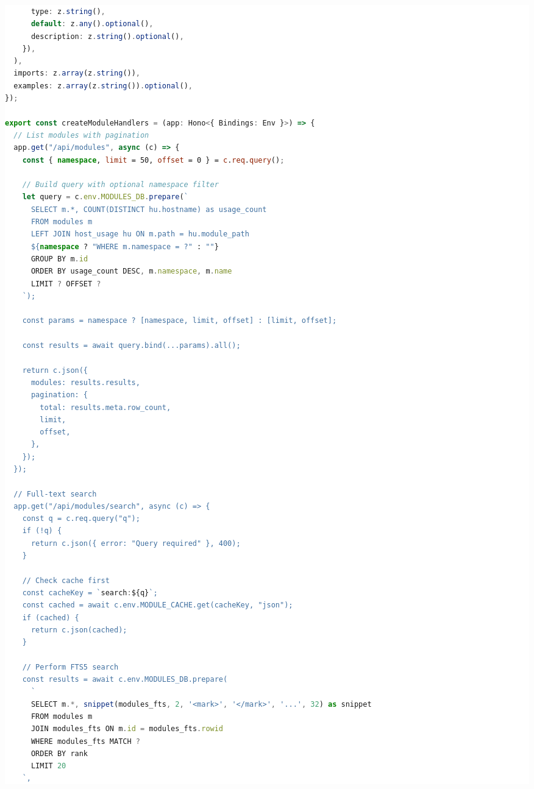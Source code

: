 ```typescript
      type: z.string(),
      default: z.any().optional(),
      description: z.string().optional(),
    }),
  ),
  imports: z.array(z.string()),
  examples: z.array(z.string()).optional(),
});

export const createModuleHandlers = (app: Hono<{ Bindings: Env }>) => {
  // List modules with pagination
  app.get("/api/modules", async (c) => {
    const { namespace, limit = 50, offset = 0 } = c.req.query();

    // Build query with optional namespace filter
    let query = c.env.MODULES_DB.prepare(`
      SELECT m.*, COUNT(DISTINCT hu.hostname) as usage_count
      FROM modules m
      LEFT JOIN host_usage hu ON m.path = hu.module_path
      ${namespace ? "WHERE m.namespace = ?" : ""}
      GROUP BY m.id
      ORDER BY usage_count DESC, m.namespace, m.name
      LIMIT ? OFFSET ?
    `);

    const params = namespace ? [namespace, limit, offset] : [limit, offset];

    const results = await query.bind(...params).all();

    return c.json({
      modules: results.results,
      pagination: {
        total: results.meta.row_count,
        limit,
        offset,
      },
    });
  });

  // Full-text search
  app.get("/api/modules/search", async (c) => {
    const q = c.req.query("q");
    if (!q) {
      return c.json({ error: "Query required" }, 400);
    }

    // Check cache first
    const cacheKey = `search:${q}`;
    const cached = await c.env.MODULE_CACHE.get(cacheKey, "json");
    if (cached) {
      return c.json(cached);
    }

    // Perform FTS5 search
    const results = await c.env.MODULES_DB.prepare(
      `
      SELECT m.*, snippet(modules_fts, 2, '<mark>', '</mark>', '...', 32) as snippet
      FROM modules m
      JOIN modules_fts ON m.id = modules_fts.rowid
      WHERE modules_fts MATCH ?
      ORDER BY rank
      LIMIT 20
    `,
```